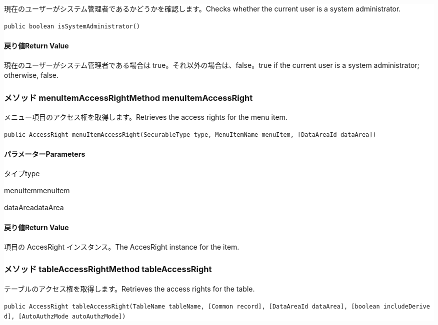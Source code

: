 <span data-ttu-id="c5e27-493">現在のユーザーがシステム管理者であるかどうかを確認します。</span><span class="sxs-lookup"><span data-stu-id="c5e27-493">Checks whether the current user is a system administrator.</span></span>

    public boolean isSystemAdministrator()

#### <a name="return-value"></a><span data-ttu-id="c5e27-494">戻り値</span><span class="sxs-lookup"><span data-stu-id="c5e27-494">Return Value</span></span>

<span data-ttu-id="c5e27-495">現在のユーザーがシステム管理者である場合は true。それ以外の場合は、false。</span><span class="sxs-lookup"><span data-stu-id="c5e27-495">true if the current user is a system administrator; otherwise, false.</span></span>

### <a name="method-menuitemaccessright"></a><span data-ttu-id="c5e27-496">メソッド menuItemAccessRight</span><span class="sxs-lookup"><span data-stu-id="c5e27-496">Method menuItemAccessRight</span></span>

<span data-ttu-id="c5e27-497">メニュー項目のアクセス権を取得します。</span><span class="sxs-lookup"><span data-stu-id="c5e27-497">Retrieves the access rights for the menu item.</span></span>

    public AccessRight menuItemAccessRight(SecurableType type, MenuItemName menuItem, [DataAreaId dataArea])

#### <a name="parameters"></a><span data-ttu-id="c5e27-498">パラメーター</span><span class="sxs-lookup"><span data-stu-id="c5e27-498">Parameters</span></span>

<span data-ttu-id="c5e27-499">タイプ</span><span class="sxs-lookup"><span data-stu-id="c5e27-499">type</span></span>  



<span data-ttu-id="c5e27-500">menuItem</span><span class="sxs-lookup"><span data-stu-id="c5e27-500">menuItem</span></span>  



<span data-ttu-id="c5e27-501">dataArea</span><span class="sxs-lookup"><span data-stu-id="c5e27-501">dataArea</span></span>  

#### <a name="return-value"></a><span data-ttu-id="c5e27-502">戻り値</span><span class="sxs-lookup"><span data-stu-id="c5e27-502">Return Value</span></span>

<span data-ttu-id="c5e27-503">項目の AccesRight インスタンス。</span><span class="sxs-lookup"><span data-stu-id="c5e27-503">The AccesRight instance for the item.</span></span>

### <a name="method-tableaccessright"></a><span data-ttu-id="c5e27-504">メソッド tableAccessRight</span><span class="sxs-lookup"><span data-stu-id="c5e27-504">Method tableAccessRight</span></span>

<span data-ttu-id="c5e27-505">テーブルのアクセス権を取得します。</span><span class="sxs-lookup"><span data-stu-id="c5e27-505">Retrieves the access rights for the table.</span></span>

    public AccessRight tableAccessRight(TableName tableName, [Common record], [DataAreaId dataArea], [boolean includeDerived], [AutoAuthzMode autoAuthzMode])

